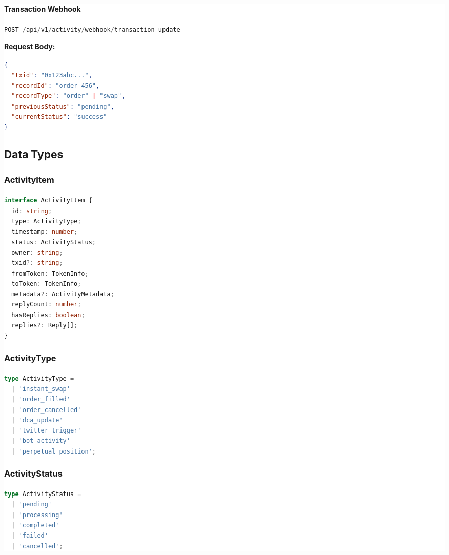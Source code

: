 #### Transaction Webhook
```typescript
POST /api/v1/activity/webhook/transaction-update
```

**Request Body:**
```json
{
  "txid": "0x123abc...",
  "recordId": "order-456",
  "recordType": "order" | "swap",
  "previousStatus": "pending",
  "currentStatus": "success"
}
```

## Data Types

### ActivityItem
```typescript
interface ActivityItem {
  id: string;
  type: ActivityType;
  timestamp: number;
  status: ActivityStatus;
  owner: string;
  txid?: string;
  fromToken: TokenInfo;
  toToken: TokenInfo;
  metadata?: ActivityMetadata;
  replyCount: number;
  hasReplies: boolean;
  replies?: Reply[];
}
```

### ActivityType
```typescript
type ActivityType = 
  | 'instant_swap' 
  | 'order_filled' 
  | 'order_cancelled' 
  | 'dca_update' 
  | 'twitter_trigger'
  | 'bot_activity'
  | 'perpetual_position';
```

### ActivityStatus
```typescript
type ActivityStatus = 
  | 'pending' 
  | 'processing' 
  | 'completed' 
  | 'failed' 
  | 'cancelled';
```
